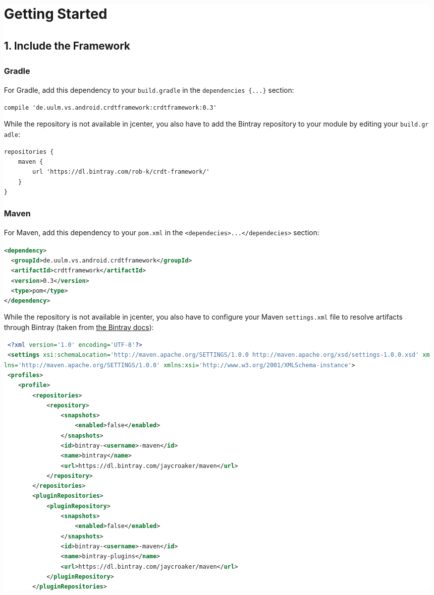 # Getting Started

## 1. Include the Framework

### Gradle
For Gradle, add this dependency to your `build.gradle` in the `dependencies {...}` section:

```properties
compile 'de.uulm.vs.android.crdtframework:crdtframework:0.3'
```

While the repository is not available in jcenter, you also have to add the Bintray repository to your module by editing your `build.gradle`:

```properties
repositories {
    maven {
        url 'https://dl.bintray.com/rob-k/crdt-framework/'
    }
}
```

### Maven
For Maven, add this dependency to your `pom.xml` in the `<dependecies>...</dependecies>` section: 
```xml
<dependency>
  <groupId>de.uulm.vs.android.crdtframework</groupId>
  <artifactId>crdtframework</artifactId>
  <version>0.3</version>
  <type>pom</type>
</dependency>
```

While the repository is not available in jcenter, you also have to configure your Maven `settings.xml` file to resolve artifacts through Bintray (taken from [the Bintray docs](https://bintray.com/docs/usermanual/formats/formats_mavenrepositories.html#anchorMavenResolve)):

```xml
 <?xml version='1.0' encoding='UTF-8'?>
 <settings xsi:schemaLocation='http://maven.apache.org/SETTINGS/1.0.0 http://maven.apache.org/xsd/settings-1.0.0.xsd' xmlns='http://maven.apache.org/SETTINGS/1.0.0' xmlns:xsi='http://www.w3.org/2001/XMLSchema-instance'>
 <profiles>
    <profile>
        <repositories>
            <repository>
                <snapshots>
                    <enabled>false</enabled>
                </snapshots>
                <id>bintray-<username>-maven</id>
                <name>bintray</name>
                <url>https://dl.bintray.com/jaycroaker/maven</url>
            </repository>
        </repositories>
        <pluginRepositories>
            <pluginRepository>
                <snapshots>
                    <enabled>false</enabled>
                </snapshots>
                <id>bintray-<username>-maven</id>
                <name>bintray-plugins</name>
                <url>https://dl.bintray.com/jaycroaker/maven</url>
            </pluginRepository>
        </pluginRepositories>
```